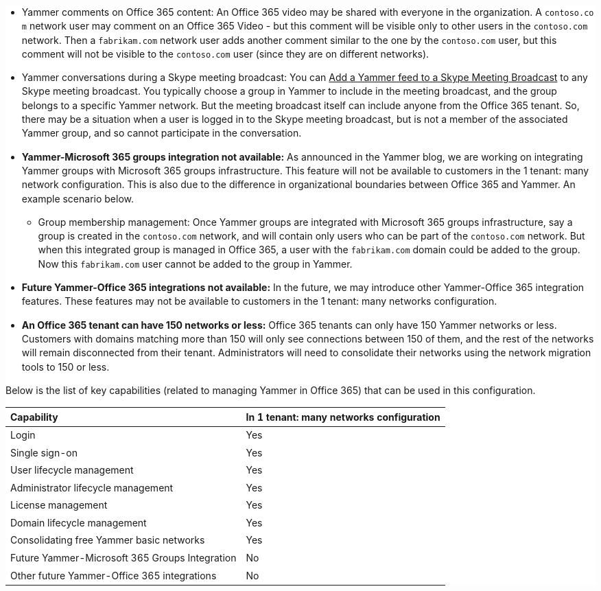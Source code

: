   - Yammer comments on Office 365 content: An Office 365 video may be shared with everyone in the organization. A `contoso.com` network user may comment on an Office 365 Video - but this comment will be visible only to other users in the `contoso.com` network. Then a `fabrikam.com` network user adds another comment similar to the one by the `contoso.com` user, but this comment will not be visible to the `contoso.com` user (since they are on different networks).

  - Yammer conversations during a Skype meeting broadcast: You can [Add a Yammer feed to a Skype Meeting Broadcast](https://support.office.com/article/0d92d1c4-4032-4b5b-bee4-cdeab1aea7c0) to any Skype meeting broadcast. You typically choose a group in Yammer to include in the meeting broadcast, and the group belongs to a specific Yammer network. But the meeting broadcast itself can include anyone from the Office 365 tenant. So, there may be a situation when a user is logged in to the Skype meeting broadcast, but is not a member of the associated Yammer group, and so cannot participate in the conversation.

- **Yammer-Microsoft 365 groups integration not available:** As announced in the Yammer blog, we are working on integrating Yammer groups with Microsoft 365 groups infrastructure. This feature will not be available to customers in the 1 tenant: many network configuration. This is also due to the difference in organizational boundaries between Office 365 and Yammer. An example scenario below.

  - Group membership management: Once Yammer groups are integrated with Microsoft 365 groups infrastructure, say a group is created in the `contoso.com` network, and will contain only users who can be part of the `contoso.com` network. But when this integrated group is managed in Office 365, a user with the `fabrikam.com` domain could be added to the group. Now this `fabrikam.com` user cannot be added to the group in Yammer.

- **Future Yammer-Office 365 integrations not available:** In the future, we may introduce other Yammer-Office 365 integration features. These features may not be available to customers in the 1 tenant: many networks configuration.

- **An Office 365 tenant can have 150 networks or less:** Office 365 tenants can only have 150 Yammer networks or less. Customers with domains matching more than 150 will only see connections between 150 of them, and the rest of the networks will remain disconnected from their tenant. Administrators will need to consolidate their networks using the network migration tools to 150 or less.

Below is the list of key capabilities (related to managing Yammer in Office 365) that can be used in this configuration.
  
|**Capability**|**In 1 tenant: many networks configuration**|
|:-----|:-----|
|Login  <br/> |Yes  <br/> |
|Single sign-on  <br/> |Yes  <br/> |
|User lifecycle management  <br/> |Yes  <br/> |
|Administrator lifecycle management  <br/> |Yes  <br/> |
|License management  <br/> |Yes  <br/> |
|Domain lifecycle management  <br/> |Yes  <br/> |
|Consolidating free Yammer basic networks  <br/> |Yes  <br/> |
|Future Yammer-Microsoft 365 Groups Integration  <br/> |No  <br/> |
|Other future Yammer-Office 365 integrations  <br/> |No  <br/> |
